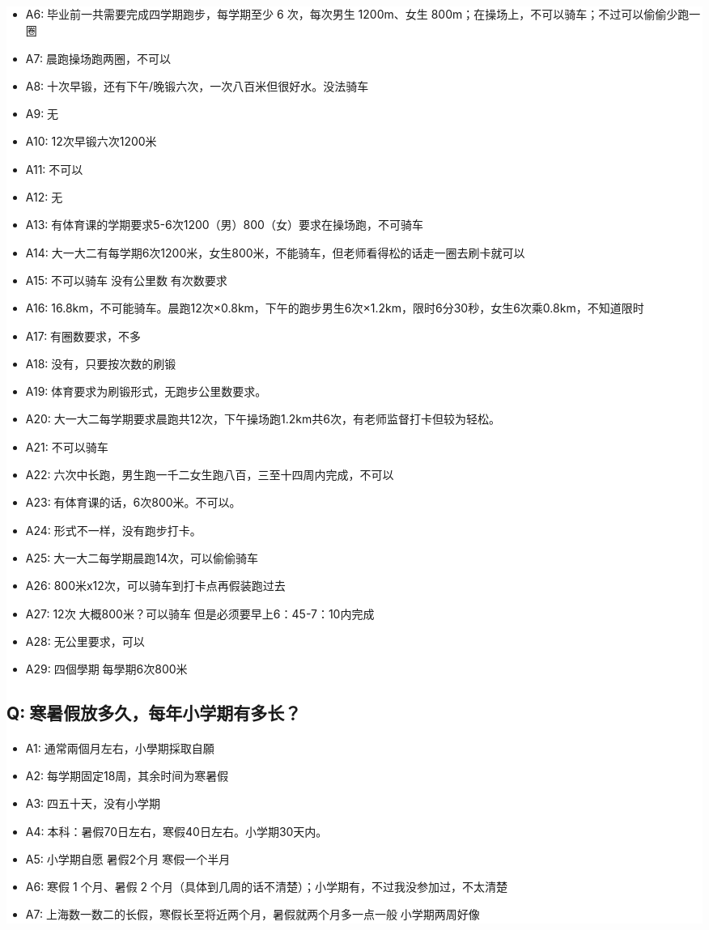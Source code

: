 - A6: 毕业前一共需要完成四学期跑步，每学期至少 6 次，每次男生 1200m、女生 800m；在操场上，不可以骑车；不过可以偷偷少跑一圈

- A7: 晨跑操场跑两圈，不可以

- A8: 十次早锻，还有下午/晚锻六次，一次八百米但很好水。没法骑车

- A9: 无

- A10: 12次早锻六次1200米

- A11: 不可以

- A12: 无

- A13: 有体育课的学期要求5-6次1200（男）800（女）要求在操场跑，不可骑车

- A14: 大一大二有每学期6次1200米，女生800米，不能骑车，但老师看得松的话走一圈去刷卡就可以

- A15: 不可以骑车 没有公里数 有次数要求

- A16: 16.8km，不可能骑车。晨跑12次×0.8km，下午的跑步男生6次×1.2km，限时6分30秒，女生6次乘0.8km，不知道限时

- A17: 有圈数要求，不多

- A18: 没有，只要按次数的刷锻

- A19: 体育要求为刷锻形式，无跑步公里数要求。

- A20: 大一大二每学期要求晨跑共12次，下午操场跑1.2km共6次，有老师监督打卡但较为轻松。

- A21: 不可以骑车

- A22: 六次中长跑，男生跑一千二女生跑八百，三至十四周内完成，不可以

- A23: 有体育课的话，6次800米。不可以。

- A24: 形式不一样，没有跑步打卡。

- A25: 大一大二每学期晨跑14次，可以偷偷骑车

- A26: 800米x12次，可以骑车到打卡点再假装跑过去

- A27: 12次 大概800米？可以骑车 但是必须要早上6：45-7：10内完成

- A28: 无公里要求，可以

- A29: 四個學期 每學期6次800米

## Q: 寒暑假放多久，每年小学期有多长？

- A1: 通常兩個月左右，小學期採取自願

- A2: 每学期固定18周，其余时间为寒暑假

- A3: 四五十天，没有小学期

- A4: 本科：暑假70日左右，寒假40日左右。小学期30天内。

- A5: 小学期自愿 暑假2个月 寒假一个半月

- A6: 寒假 1 个月、暑假 2 个月（具体到几周的话不清楚）；小学期有，不过我没参加过，不太清楚

- A7: 上海数一数二的长假，寒假长至将近两个月，暑假就两个月多一点一般 小学期两周好像

